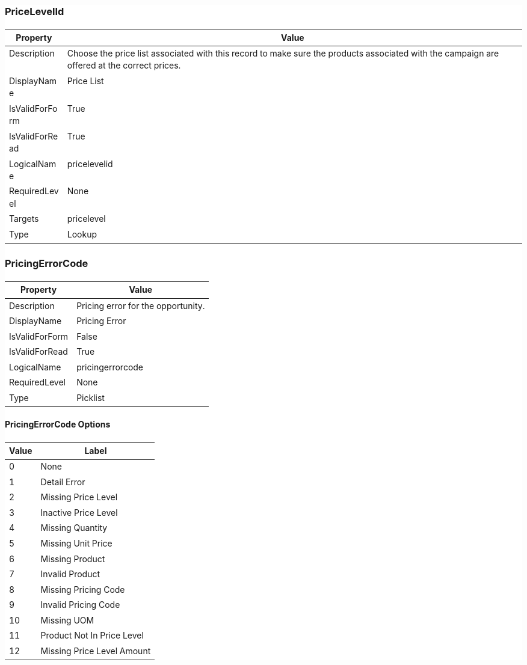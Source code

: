 

### <a name="BKMK_PriceLevelId"></a> PriceLevelId

|Property|Value|
|--------|-----|
|Description|Choose the price list associated with this record to make sure the products associated with the campaign are offered at the correct prices.|
|DisplayName|Price List|
|IsValidForForm|True|
|IsValidForRead|True|
|LogicalName|pricelevelid|
|RequiredLevel|None|
|Targets|pricelevel|
|Type|Lookup|


### <a name="BKMK_PricingErrorCode"></a> PricingErrorCode

|Property|Value|
|--------|-----|
|Description|Pricing error for the opportunity.|
|DisplayName|Pricing Error |
|IsValidForForm|False|
|IsValidForRead|True|
|LogicalName|pricingerrorcode|
|RequiredLevel|None|
|Type|Picklist|

#### PricingErrorCode Options

|Value|Label|
|-----|-----|
|0|None|
|1|Detail Error|
|2|Missing Price Level|
|3|Inactive Price Level|
|4|Missing Quantity|
|5|Missing Unit Price|
|6|Missing Product|
|7|Invalid Product|
|8|Missing Pricing Code|
|9|Invalid Pricing Code|
|10|Missing UOM|
|11|Product Not In Price Level|
|12|Missing Price Level Amount|
